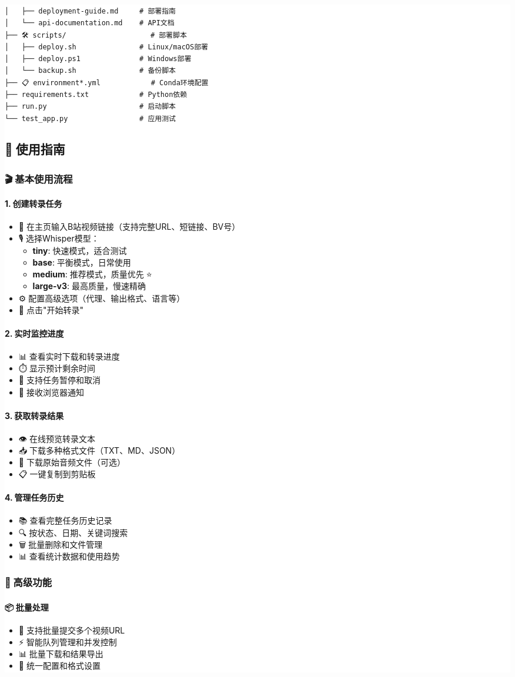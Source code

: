 ```
│   ├── deployment-guide.md     # 部署指南
│   └── api-documentation.md    # API文档
├── 🛠️ scripts/                    # 部署脚本
│   ├── deploy.sh               # Linux/macOS部署
│   ├── deploy.ps1              # Windows部署
│   └── backup.sh               # 备份脚本
├── 📋 environment*.yml            # Conda环境配置
├── requirements.txt            # Python依赖
├── run.py                      # 启动脚本
└── test_app.py                 # 应用测试
```

## 📖 使用指南

### 🎬 基本使用流程

#### 1. 创建转录任务
- 📝 在主页输入B站视频链接（支持完整URL、短链接、BV号）
- 🎙️ 选择Whisper模型：
  - **tiny**: 快速模式，适合测试
  - **base**: 平衡模式，日常使用
  - **medium**: 推荐模式，质量优先 ⭐
  - **large-v3**: 最高质量，慢速精确
- ⚙️ 配置高级选项（代理、输出格式、语言等）
- 🚀 点击"开始转录"

#### 2. 实时监控进度
- 📊 查看实时下载和转录进度
- ⏱️ 显示预计剩余时间
- 🔄 支持任务暂停和取消
- 📢 接收浏览器通知

#### 3. 获取转录结果
- 👁️ 在线预览转录文本
- 📥 下载多种格式文件（TXT、MD、JSON）
- 🎵 下载原始音频文件（可选）
- 📋 一键复制到剪贴板

#### 4. 管理任务历史
- 📚 查看完整任务历史记录
- 🔍 按状态、日期、关键词搜索
- 🗑️ 批量删除和文件管理
- 📊 查看统计数据和使用趋势

### 🚀 高级功能

#### 📦 批量处理
- 📝 支持批量提交多个视频URL
- ⚡ 智能队列管理和并发控制
- 📊 批量下载和结果导出
- 🎯 统一配置和格式设置
